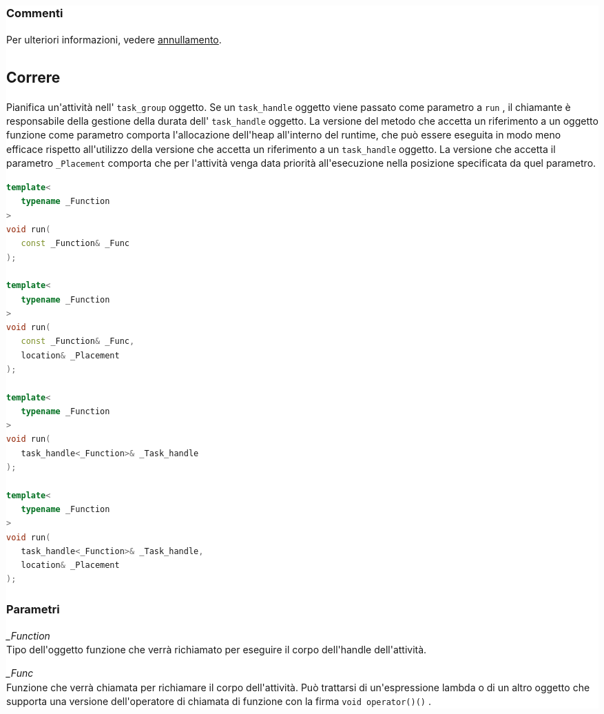 ### <a name="remarks"></a>Commenti

Per ulteriori informazioni, vedere [annullamento](../cancellation-in-the-ppl.md).

## <a name="run"></a><a name="run"></a> Correre

Pianifica un'attività nell' `task_group` oggetto. Se un `task_handle` oggetto viene passato come parametro a `run` , il chiamante è responsabile della gestione della durata dell' `task_handle` oggetto. La versione del metodo che accetta un riferimento a un oggetto funzione come parametro comporta l'allocazione dell'heap all'interno del runtime, che può essere eseguita in modo meno efficace rispetto all'utilizzo della versione che accetta un riferimento a un `task_handle` oggetto. La versione che accetta il parametro `_Placement` comporta che per l'attività venga data priorità all'esecuzione nella posizione specificata da quel parametro.

```cpp
template<
   typename _Function
>
void run(
   const _Function& _Func
);

template<
   typename _Function
>
void run(
   const _Function& _Func,
   location& _Placement
);

template<
   typename _Function
>
void run(
   task_handle<_Function>& _Task_handle
);

template<
   typename _Function
>
void run(
   task_handle<_Function>& _Task_handle,
   location& _Placement
);
```

### <a name="parameters"></a>Parametri

*_Function*<br/>
Tipo dell'oggetto funzione che verrà richiamato per eseguire il corpo dell'handle dell'attività.

*_Func*<br/>
Funzione che verrà chiamata per richiamare il corpo dell'attività. Può trattarsi di un'espressione lambda o di un altro oggetto che supporta una versione dell'operatore di chiamata di funzione con la firma `void operator()()` .
